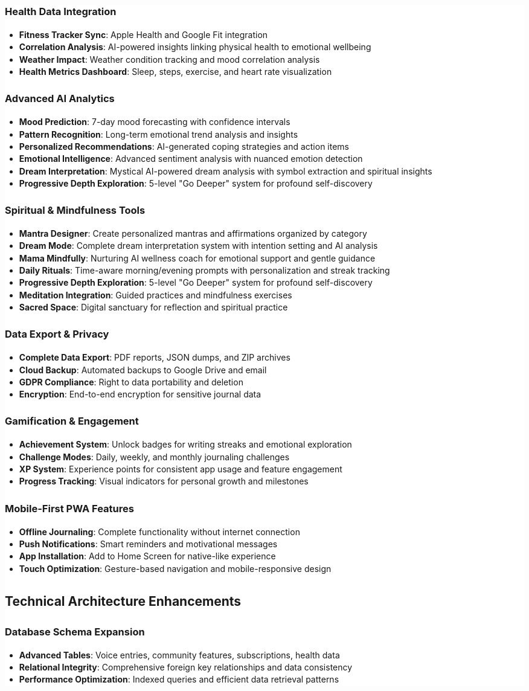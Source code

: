 ### Health Data Integration
- **Fitness Tracker Sync**: Apple Health and Google Fit integration
- **Correlation Analysis**: AI-powered insights linking physical health to emotional wellbeing
- **Weather Impact**: Weather condition tracking and mood correlation analysis
- **Health Metrics Dashboard**: Sleep, steps, exercise, and heart rate visualization

### Advanced AI Analytics
- **Mood Prediction**: 7-day mood forecasting with confidence intervals
- **Pattern Recognition**: Long-term emotional trend analysis and insights
- **Personalized Recommendations**: AI-generated coping strategies and action items
- **Emotional Intelligence**: Advanced sentiment analysis with nuanced emotion detection
- **Dream Interpretation**: Mystical AI-powered dream analysis with symbol extraction and spiritual insights
- **Progressive Depth Exploration**: 5-level "Go Deeper" system for profound self-discovery

### Spiritual & Mindfulness Tools
- **Mantra Designer**: Create personalized mantras and affirmations organized by category
- **Dream Mode**: Complete dream interpretation system with intention setting and AI analysis
- **Mama Mindfully**: Nurturing AI wellness coach for emotional support and gentle guidance
- **Daily Rituals**: Time-aware morning/evening prompts with personalization and streak tracking
- **Progressive Depth Exploration**: 5-level "Go Deeper" system for profound self-discovery
- **Meditation Integration**: Guided practices and mindfulness exercises
- **Sacred Space**: Digital sanctuary for reflection and spiritual practice

### Data Export & Privacy
- **Complete Data Export**: PDF reports, JSON dumps, and ZIP archives
- **Cloud Backup**: Automated backups to Google Drive and email
- **GDPR Compliance**: Right to data portability and deletion
- **Encryption**: End-to-end encryption for sensitive journal data

### Gamification & Engagement
- **Achievement System**: Unlock badges for writing streaks and emotional exploration
- **Challenge Modes**: Daily, weekly, and monthly journaling challenges
- **XP System**: Experience points for consistent app usage and feature engagement
- **Progress Tracking**: Visual indicators for personal growth and milestones

### Mobile-First PWA Features
- **Offline Journaling**: Complete functionality without internet connection
- **Push Notifications**: Smart reminders and motivational messages
- **App Installation**: Add to Home Screen for native-like experience
- **Touch Optimization**: Gesture-based navigation and mobile-responsive design

## Technical Architecture Enhancements

### Database Schema Expansion
- **Advanced Tables**: Voice entries, community features, subscriptions, health data
- **Relational Integrity**: Comprehensive foreign key relationships and data consistency
- **Performance Optimization**: Indexed queries and efficient data retrieval patterns
